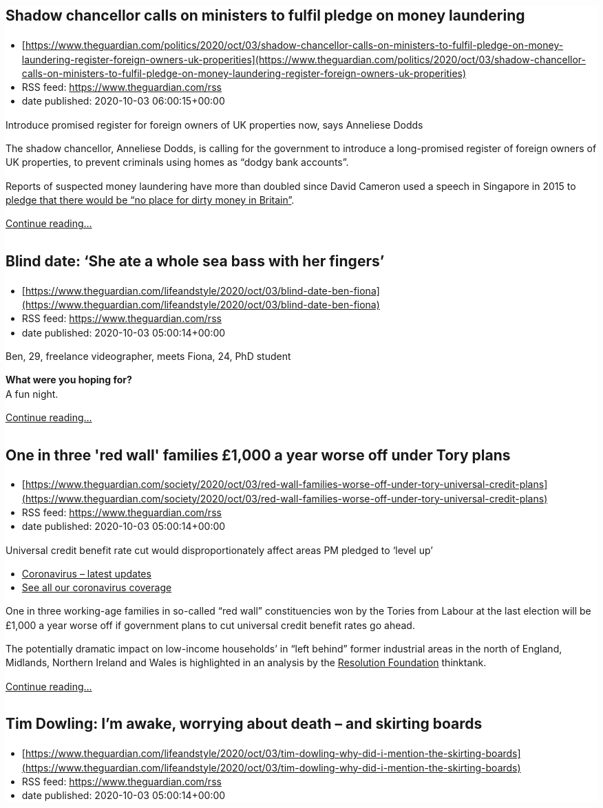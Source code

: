## Shadow chancellor calls on ministers to fulfil pledge on money laundering
 - [https://www.theguardian.com/politics/2020/oct/03/shadow-chancellor-calls-on-ministers-to-fulfil-pledge-on-money-laundering-register-foreign-owners-uk-properities](https://www.theguardian.com/politics/2020/oct/03/shadow-chancellor-calls-on-ministers-to-fulfil-pledge-on-money-laundering-register-foreign-owners-uk-properities)
 - RSS feed: https://www.theguardian.com/rss
 - date published: 2020-10-03 06:00:15+00:00

<p>Introduce promised register for foreign owners of UK properties now, says Anneliese Dodds</p><p>The shadow chancellor, Anneliese Dodds, is calling for the government to introduce a long-promised register of foreign owners of UK properties, to prevent criminals using homes as “dodgy bank accounts”.</p><p>Reports of suspected money laundering have more than doubled since David Cameron used a speech in Singapore in 2015 to <a href="https://www.theguardian.com/politics/2015/jul/28/david-cameron-fight-dirty-money-uk-property-market-corruption">pledge that there would be “no place for dirty money in Britain”</a>.</p> <a href="https://www.theguardian.com/politics/2020/oct/03/shadow-chancellor-calls-on-ministers-to-fulfil-pledge-on-money-laundering-register-foreign-owners-uk-properities">Continue reading...</a>

## Blind date: ‘She ate a whole sea bass with her fingers’
 - [https://www.theguardian.com/lifeandstyle/2020/oct/03/blind-date-ben-fiona](https://www.theguardian.com/lifeandstyle/2020/oct/03/blind-date-ben-fiona)
 - RSS feed: https://www.theguardian.com/rss
 - date published: 2020-10-03 05:00:14+00:00

<p>Ben, 29, freelance videographer, meets Fiona, 24, PhD student</p><p><strong>What were you hoping for?</strong><br />A fun night.</p> <a href="https://www.theguardian.com/lifeandstyle/2020/oct/03/blind-date-ben-fiona">Continue reading...</a>

## One in three 'red wall' families £1,000 a year worse off under Tory plans
 - [https://www.theguardian.com/society/2020/oct/03/red-wall-families-worse-off-under-tory-universal-credit-plans](https://www.theguardian.com/society/2020/oct/03/red-wall-families-worse-off-under-tory-universal-credit-plans)
 - RSS feed: https://www.theguardian.com/rss
 - date published: 2020-10-03 05:00:14+00:00

<p>Universal credit benefit rate cut would disproportionately affect areas PM pledged to ‘level up’ </p><ul><li><a href="https://www.theguardian.com/world/series/coronavirus-live/latest">Coronavirus – latest updates</a></li><li><a href="https://www.theguardian.com/world/coronavirus-outbreak">See all our coronavirus coverage</a></li></ul><p>One in three working-age families in so-called “red wall” constituencies won by the Tories from Labour at the last election will be £1,000 a year worse off if government plans to cut universal credit benefit rates go ahead.</p><p>The potentially dramatic impact on low-income households’ in “left behind” former industrial areas in the north of England, Midlands, Northern Ireland and Wales is highlighted in an analysis by the <a href="https://www.resolutionfoundation.org/">Resolution Foundation</a> thinktank.</p> <a href="https://www.theguardian.com/society/2020/oct/03/red-wall-families-worse-off-under-tory-universal-credit-plans">Continue reading...</a>

## Tim Dowling: I’m awake, worrying about death – and skirting boards
 - [https://www.theguardian.com/lifeandstyle/2020/oct/03/tim-dowling-why-did-i-mention-the-skirting-boards](https://www.theguardian.com/lifeandstyle/2020/oct/03/tim-dowling-why-did-i-mention-the-skirting-boards)
 - RSS feed: https://www.theguardian.com/rss
 - date published: 2020-10-03 05:00:14+00:00
